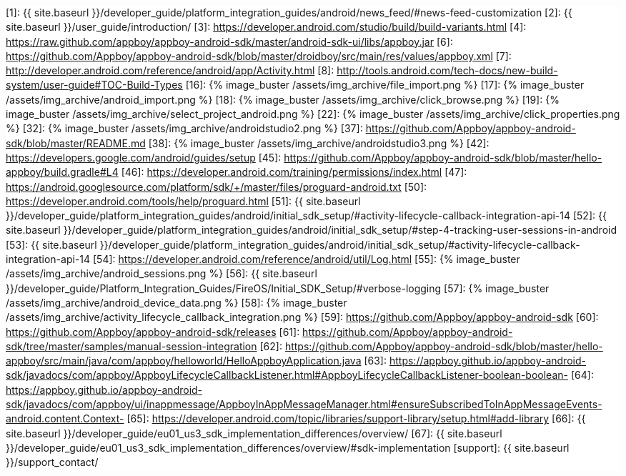 [1]: {{ site.baseurl }}/developer_guide/platform_integration_guides/android/news_feed/#news-feed-customization
[2]: {{ site.baseurl }}/user_guide/introduction/
[3]: https://developer.android.com/studio/build/build-variants.html
[4]: https://raw.github.com/appboy/appboy-android-sdk/master/android-sdk-ui/libs/appboy.jar
[6]: https://github.com/Appboy/appboy-android-sdk/blob/master/droidboy/src/main/res/values/appboy.xml
[7]: http://developer.android.com/reference/android/app/Activity.html
[8]: http://tools.android.com/tech-docs/new-build-system/user-guide#TOC-Build-Types
[16]: {% image_buster /assets/img_archive/file_import.png %}
[17]: {% image_buster /assets/img_archive/android_import.png %}
[18]: {% image_buster /assets/img_archive/click_browse.png %}
[19]: {% image_buster /assets/img_archive/select_project_android.png %}
[22]: {% image_buster /assets/img_archive/click_properties.png %}
[32]: {% image_buster /assets/img_archive/androidstudio2.png %}
[37]: https://github.com/Appboy/appboy-android-sdk/blob/master/README.md
[38]: {% image_buster /assets/img_archive/androidstudio3.png %}
[42]: https://developers.google.com/android/guides/setup
[45]: https://github.com/Appboy/appboy-android-sdk/blob/master/hello-appboy/build.gradle#L4
[46]: https://developer.android.com/training/permissions/index.html
[47]: https://android.googlesource.com/platform/sdk/+/master/files/proguard-android.txt
[50]: https://developer.android.com/tools/help/proguard.html
[51]: {{ site.baseurl }}/developer_guide/platform_integration_guides/android/initial_sdk_setup/#activity-lifecycle-callback-integration-api-14
[52]: {{ site.baseurl }}/developer_guide/platform_integration_guides/android/initial_sdk_setup/#step-4-tracking-user-sessions-in-android
[53]: {{ site.baseurl }}/developer_guide/platform_integration_guides/android/initial_sdk_setup/#activity-lifecycle-callback-integration-api-14
[54]: https://developer.android.com/reference/android/util/Log.html
[55]: {% image_buster /assets/img_archive/android_sessions.png %}
[56]: {{ site.baseurl }}/developer_guide/Platform_Integration_Guides/FireOS/Initial_SDK_Setup/#verbose-logging
[57]: {% image_buster /assets/img_archive/android_device_data.png %}
[58]: {% image_buster /assets/img_archive/activity_lifecycle_callback_integration.png %}
[59]: https://github.com/Appboy/appboy-android-sdk
[60]: https://github.com/Appboy/appboy-android-sdk/releases
[61]: https://github.com/Appboy/appboy-android-sdk/tree/master/samples/manual-session-integration
[62]: https://github.com/Appboy/appboy-android-sdk/blob/master/hello-appboy/src/main/java/com/appboy/helloworld/HelloAppboyApplication.java
[63]: https://appboy.github.io/appboy-android-sdk/javadocs/com/appboy/AppboyLifecycleCallbackListener.html#AppboyLifecycleCallbackListener-boolean-boolean-
[64]: https://appboy.github.io/appboy-android-sdk/javadocs/com/appboy/ui/inappmessage/AppboyInAppMessageManager.html#ensureSubscribedToInAppMessageEvents-android.content.Context-
[65]: https://developer.android.com/topic/libraries/support-library/setup.html#add-library
[66]: {{ site.baseurl }}/developer_guide/eu01_us3_sdk_implementation_differences/overview/
[67]: {{ site.baseurl }}/developer_guide/eu01_us3_sdk_implementation_differences/overview/#sdk-implementation
[support]: {{ site.baseurl }}/support_contact/
